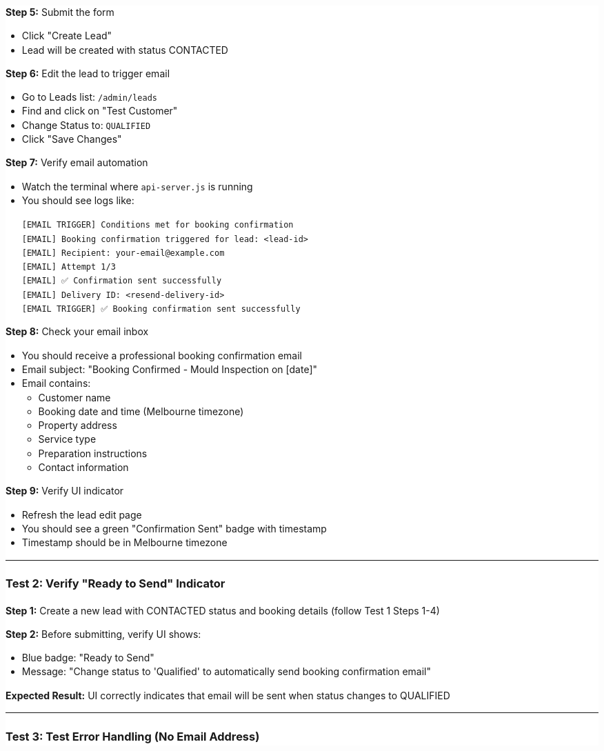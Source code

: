 **Step 5:** Submit the form
- Click "Create Lead"
- Lead will be created with status CONTACTED

**Step 6:** Edit the lead to trigger email
- Go to Leads list: `/admin/leads`
- Find and click on "Test Customer"
- Change Status to: `QUALIFIED`
- Click "Save Changes"

**Step 7:** Verify email automation
- Watch the terminal where `api-server.js` is running
- You should see logs like:
  ```
  [EMAIL TRIGGER] Conditions met for booking confirmation
  [EMAIL] Booking confirmation triggered for lead: <lead-id>
  [EMAIL] Recipient: your-email@example.com
  [EMAIL] Attempt 1/3
  [EMAIL] ✅ Confirmation sent successfully
  [EMAIL] Delivery ID: <resend-delivery-id>
  [EMAIL TRIGGER] ✅ Booking confirmation sent successfully
  ```

**Step 8:** Check your email inbox
- You should receive a professional booking confirmation email
- Email subject: "Booking Confirmed - Mould Inspection on [date]"
- Email contains:
  - Customer name
  - Booking date and time (Melbourne timezone)
  - Property address
  - Service type
  - Preparation instructions
  - Contact information

**Step 9:** Verify UI indicator
- Refresh the lead edit page
- You should see a green "Confirmation Sent" badge with timestamp
- Timestamp should be in Melbourne timezone

---

### Test 2: Verify "Ready to Send" Indicator

**Step 1:** Create a new lead with CONTACTED status and booking details (follow Test 1 Steps 1-4)

**Step 2:** Before submitting, verify UI shows:
- Blue badge: "Ready to Send"
- Message: "Change status to 'Qualified' to automatically send booking confirmation email"

**Expected Result:** UI correctly indicates that email will be sent when status changes to QUALIFIED

---

### Test 3: Test Error Handling (No Email Address)
